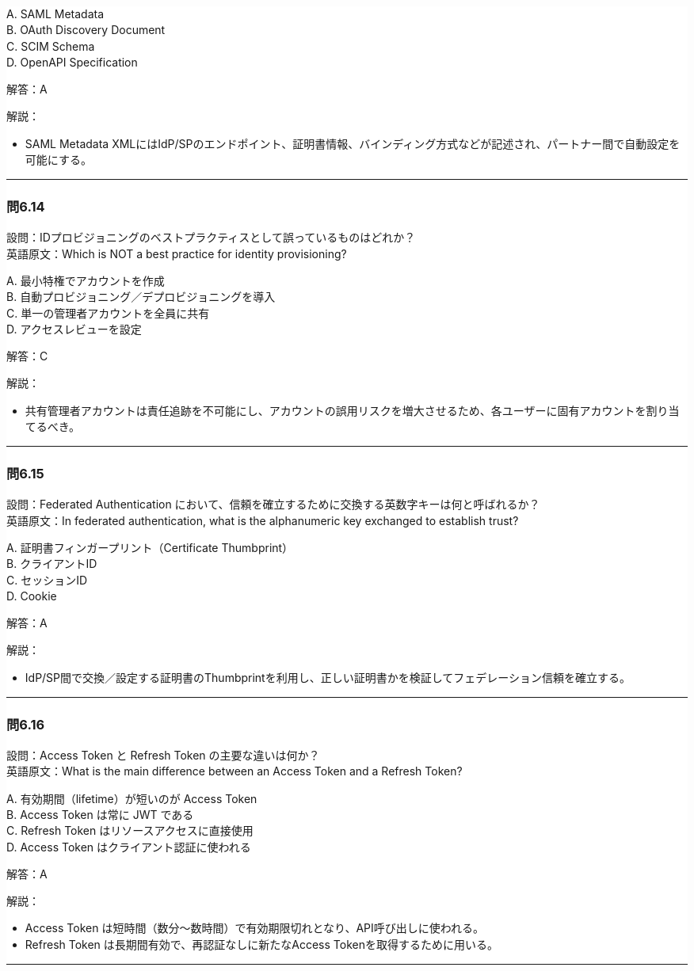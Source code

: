 A. SAML Metadata  
B. OAuth Discovery Document  
C. SCIM Schema  
D. OpenAPI Specification  

解答：A  

解説：  
- SAML Metadata XMLにはIdP/SPのエンドポイント、証明書情報、バインディング方式などが記述され、パートナー間で自動設定を可能にする。  

---

### 問6.14  
設問：IDプロビジョニングのベストプラクティスとして誤っているものはどれか？  
英語原文：Which is NOT a best practice for identity provisioning?  

A. 最小特権でアカウントを作成  
B. 自動プロビジョニング／デプロビジョニングを導入  
C. 単一の管理者アカウントを全員に共有  
D. アクセスレビューを設定  

解答：C  

解説：  
- 共有管理者アカウントは責任追跡を不可能にし、アカウントの誤用リスクを増大させるため、各ユーザーに固有アカウントを割り当てるべき。  

---

### 問6.15  
設問：Federated Authentication において、信頼を確立するために交換する英数字キーは何と呼ばれるか？  
英語原文：In federated authentication, what is the alphanumeric key exchanged to establish trust?  

A. 証明書フィンガープリント（Certificate Thumbprint）  
B. クライアントID  
C. セッションID  
D. Cookie  

解答：A  

解説：  
- IdP/SP間で交換／設定する証明書のThumbprintを利用し、正しい証明書かを検証してフェデレーション信頼を確立する。  

---

### 問6.16  
設問：Access Token と Refresh Token の主要な違いは何か？  
英語原文：What is the main difference between an Access Token and a Refresh Token?  

A. 有効期間（lifetime）が短いのが Access Token  
B. Access Token は常に JWT である  
C. Refresh Token はリソースアクセスに直接使用  
D. Access Token はクライアント認証に使われる  

解答：A  

解説：  
- Access Token は短時間（数分〜数時間）で有効期限切れとなり、API呼び出しに使われる。  
- Refresh Token は長期間有効で、再認証なしに新たなAccess Tokenを取得するために用いる。  

---